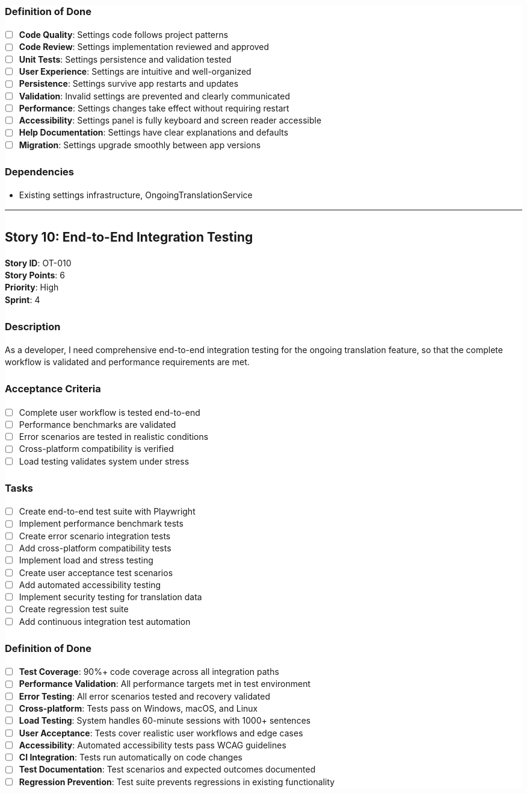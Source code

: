 ### Definition of Done
- [ ] **Code Quality**: Settings code follows project patterns
- [ ] **Code Review**: Settings implementation reviewed and approved
- [ ] **Unit Tests**: Settings persistence and validation tested
- [ ] **User Experience**: Settings are intuitive and well-organized
- [ ] **Persistence**: Settings survive app restarts and updates
- [ ] **Validation**: Invalid settings are prevented and clearly communicated
- [ ] **Performance**: Settings changes take effect without requiring restart
- [ ] **Accessibility**: Settings panel is fully keyboard and screen reader accessible
- [ ] **Help Documentation**: Settings have clear explanations and defaults
- [ ] **Migration**: Settings upgrade smoothly between app versions

### Dependencies
- Existing settings infrastructure, OngoingTranslationService

---

## Story 10: End-to-End Integration Testing

**Story ID**: OT-010  
**Story Points**: 6  
**Priority**: High  
**Sprint**: 4  

### Description
As a developer, I need comprehensive end-to-end integration testing for the ongoing translation feature, so that the complete workflow is validated and performance requirements are met.

### Acceptance Criteria
- [ ] Complete user workflow is tested end-to-end
- [ ] Performance benchmarks are validated
- [ ] Error scenarios are tested in realistic conditions
- [ ] Cross-platform compatibility is verified
- [ ] Load testing validates system under stress

### Tasks
- [ ] Create end-to-end test suite with Playwright
- [ ] Implement performance benchmark tests
- [ ] Create error scenario integration tests
- [ ] Add cross-platform compatibility tests
- [ ] Implement load and stress testing
- [ ] Create user acceptance test scenarios
- [ ] Add automated accessibility testing
- [ ] Implement security testing for translation data
- [ ] Create regression test suite
- [ ] Add continuous integration test automation

### Definition of Done
- [ ] **Test Coverage**: 90%+ code coverage across all integration paths
- [ ] **Performance Validation**: All performance targets met in test environment
- [ ] **Error Testing**: All error scenarios tested and recovery validated
- [ ] **Cross-platform**: Tests pass on Windows, macOS, and Linux
- [ ] **Load Testing**: System handles 60-minute sessions with 1000+ sentences
- [ ] **User Acceptance**: Tests cover realistic user workflows and edge cases
- [ ] **Accessibility**: Automated accessibility tests pass WCAG guidelines
- [ ] **CI Integration**: Tests run automatically on code changes
- [ ] **Test Documentation**: Test scenarios and expected outcomes documented
- [ ] **Regression Prevention**: Test suite prevents regressions in existing functionality
